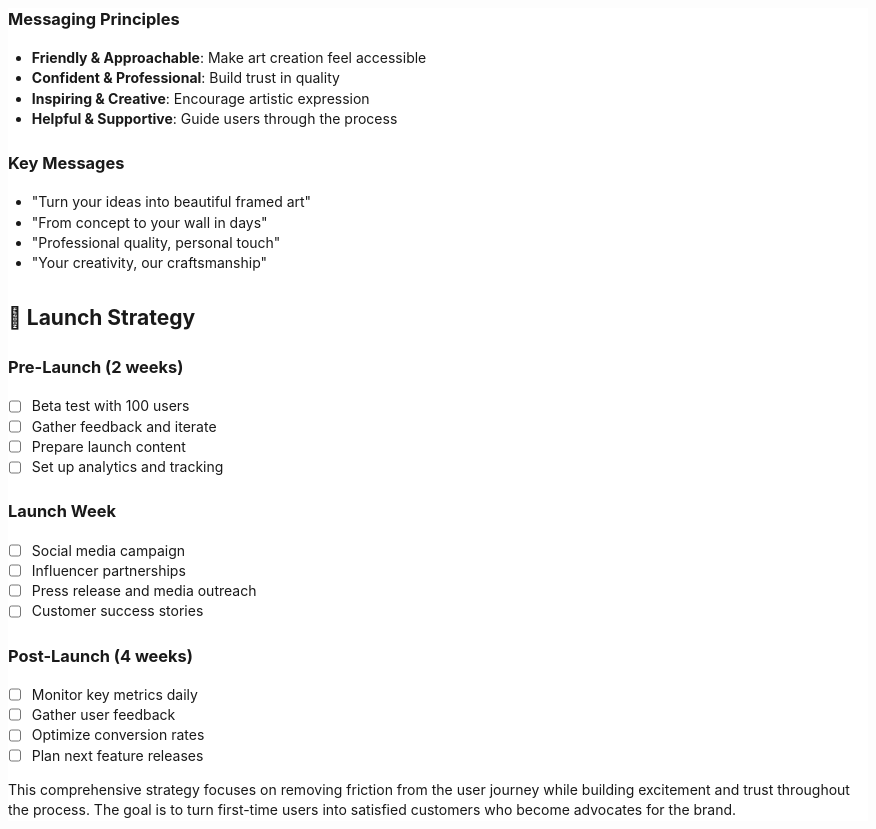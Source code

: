 ### Messaging Principles

- **Friendly & Approachable**: Make art creation feel accessible
- **Confident & Professional**: Build trust in quality
- **Inspiring & Creative**: Encourage artistic expression
- **Helpful & Supportive**: Guide users through the process

### Key Messages

- "Turn your ideas into beautiful framed art"
- "From concept to your wall in days"
- "Professional quality, personal touch"
- "Your creativity, our craftsmanship"

## 🚀 Launch Strategy

### Pre-Launch (2 weeks)

- [ ] Beta test with 100 users
- [ ] Gather feedback and iterate
- [ ] Prepare launch content
- [ ] Set up analytics and tracking

### Launch Week

- [ ] Social media campaign
- [ ] Influencer partnerships
- [ ] Press release and media outreach
- [ ] Customer success stories

### Post-Launch (4 weeks)

- [ ] Monitor key metrics daily
- [ ] Gather user feedback
- [ ] Optimize conversion rates
- [ ] Plan next feature releases

This comprehensive strategy focuses on removing friction from the user journey while building excitement and trust throughout the process. The goal is to turn first-time users into satisfied customers who become advocates for the brand.

